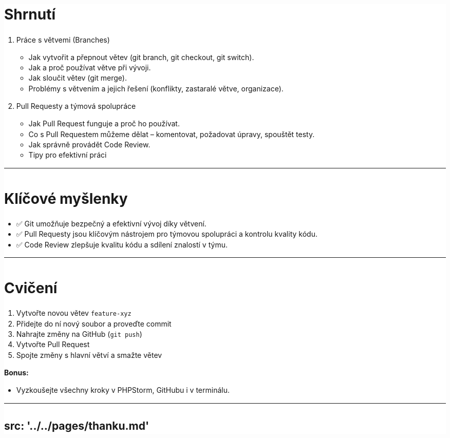 # Shrnutí

1. Práce s větvemi (Branches)
   - Jak vytvořit a přepnout větev (git branch, git checkout, git switch).
   - Jak a proč používat větve při vývoji.
   - Jak sloučit větev (git merge).
   - Problémy s větvením a jejich řešení (konflikty, zastaralé větve, organizace).

2. Pull Requesty a týmová spolupráce
   - Jak Pull Request funguje a proč ho používat.
   - Co s Pull Requestem můžeme dělat – komentovat, požadovat úpravy, spouštět testy.
   - Jak správně provádět Code Review.
   - Tipy pro efektivní práci

---

# Klíčové myšlenky

- ✅ Git umožňuje bezpečný a efektivní vývoj díky větvení.
- ✅ Pull Requesty jsou klíčovým nástrojem pro týmovou spolupráci a kontrolu kvality kódu.
- ✅ Code Review zlepšuje kvalitu kódu a sdílení znalostí v týmu.

---

# Cvičení

1. Vytvořte novou větev `feature-xyz`
2. Přidejte do ní nový soubor a proveďte commit
3. Nahrajte změny na GitHub (`git push`)
4. Vytvořte Pull Request
5. Spojte změny s hlavní větví a smažte větev

**Bonus:**

- Vyzkoušejte všechny kroky v PHPStorm, GitHubu i v terminálu.

---
src: '../../pages/thanku.md'
---